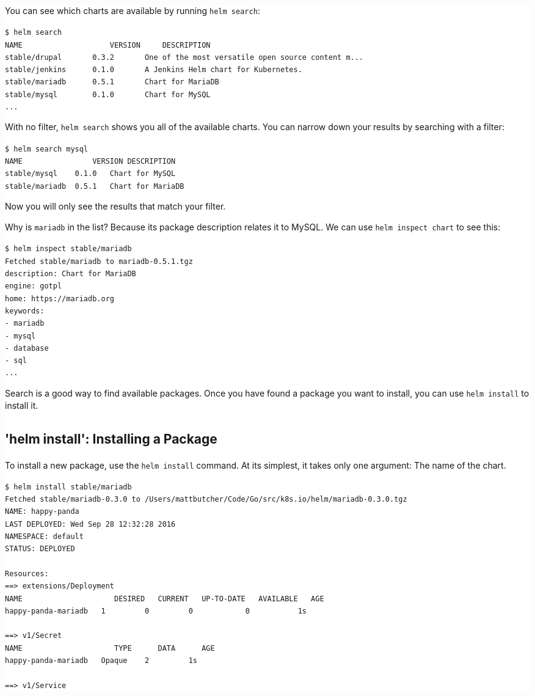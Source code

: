 You can see which charts are available by running `helm search`:

```console
$ helm search
NAME                 	VERSION 	DESCRIPTION
stable/drupal   	0.3.2   	One of the most versatile open source content m...
stable/jenkins  	0.1.0   	A Jenkins Helm chart for Kubernetes.
stable/mariadb  	0.5.1   	Chart for MariaDB
stable/mysql    	0.1.0   	Chart for MySQL
...
```

With no filter, `helm search` shows you all of the available charts. You
can narrow down your results by searching with a filter:

```console
$ helm search mysql
NAME               	VERSION	DESCRIPTION
stable/mysql  	0.1.0  	Chart for MySQL
stable/mariadb	0.5.1  	Chart for MariaDB
```

Now you will only see the results that match your filter.

Why is
`mariadb` in the list? Because its package description relates it to
MySQL. We can use `helm inspect chart` to see this:

```console
$ helm inspect stable/mariadb
Fetched stable/mariadb to mariadb-0.5.1.tgz
description: Chart for MariaDB
engine: gotpl
home: https://mariadb.org
keywords:
- mariadb
- mysql
- database
- sql
...
```

Search is a good way to find available packages. Once you have found a
package you want to install, you can use `helm install` to install it.

## 'helm install': Installing a Package

To install a new package, use the `helm install` command. At its
simplest, it takes only one argument: The name of the chart.

```console
$ helm install stable/mariadb
Fetched stable/mariadb-0.3.0 to /Users/mattbutcher/Code/Go/src/k8s.io/helm/mariadb-0.3.0.tgz
NAME: happy-panda
LAST DEPLOYED: Wed Sep 28 12:32:28 2016
NAMESPACE: default
STATUS: DEPLOYED

Resources:
==> extensions/Deployment
NAME                     DESIRED   CURRENT   UP-TO-DATE   AVAILABLE   AGE
happy-panda-mariadb   1         0         0            0           1s

==> v1/Secret
NAME                     TYPE      DATA      AGE
happy-panda-mariadb   Opaque    2         1s

==> v1/Service
```